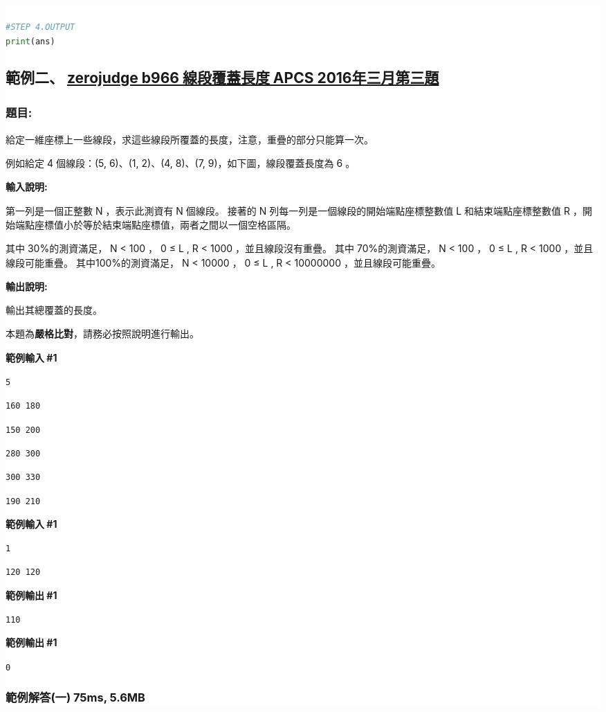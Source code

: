 ```python

#STEP 4.OUTPUT
print(ans)
```

## 範例二、 [zerojudge b966 線段覆蓋長度 APCS 2016年三月第三題](https://zerojudge.tw/ShowProblem?problemid=b966)

### **題目:**

給定一維座標上一些線段，求這些線段所覆蓋的長度，注意，重疊的部分只能算一次。

例如給定 4 個線段：(5, 6)、(1, 2)、(4, 8)、(7, 9)，如下圖，線段覆蓋長度為 6 。

[](https://zerojudge.tw/ShowImage?id=956)

**輸入說明:**

第一列是一個正整數 N ，表示此測資有 N 個線段。
接著的 N 列每一列是一個線段的開始端點座標整數值 L 和結束端點座標整數值 R ，開始端點座標值小於等於結束端點座標值，兩者之間以一個空格區隔。

其中  30%的測資滿足， N < 100 ， 0 ≤ L , R < 1000 ，並且線段沒有重疊。
其中  70%的測資滿足， N < 100 ， 0 ≤ L , R < 1000 ，並且線段可能重疊。
其中100%的測資滿足， N < 10000 ， 0 ≤ L , R < 10000000 ，並且線段可能重疊。

**輸出說明:** 

輸出其總覆蓋的長度。

本題為**嚴格比對**，請務必按照說明進行輸出。

**範例輸入 #1**

`5`

`160 180`

`150 200`

`280 300`

`300 330`

`190 210`

**範例輸入 #1**

`1`

`120 120`

**範例輸出 #1**

`110`

**範例輸出 #1**

`0`

### 範例解答(一) 75ms, 5.6MB
